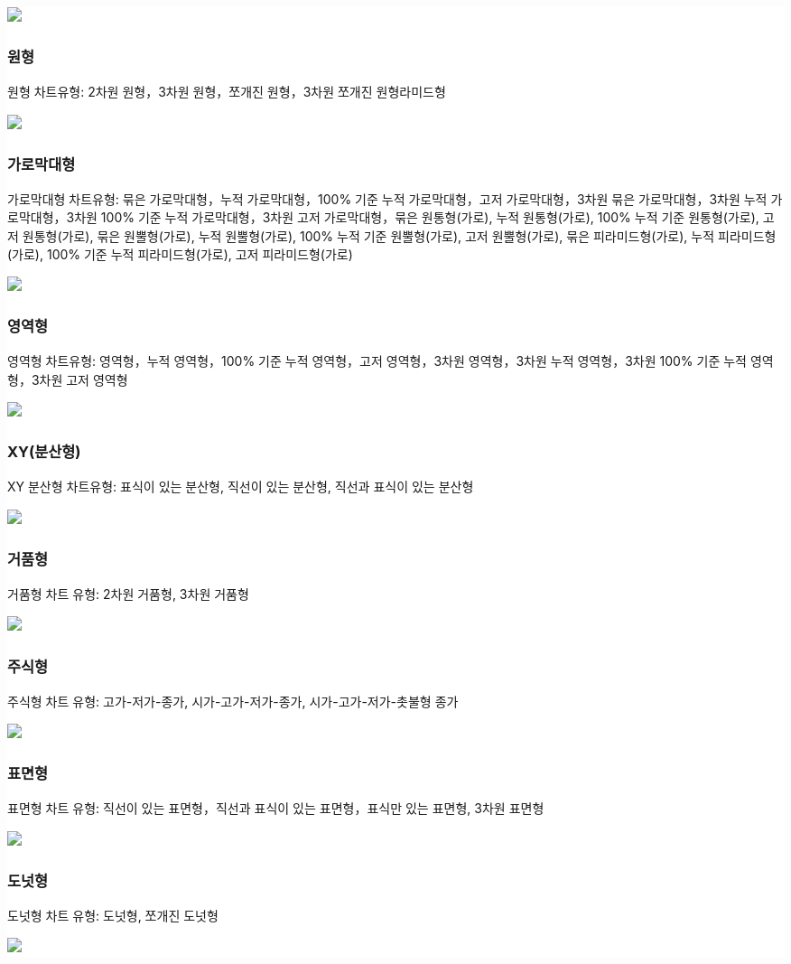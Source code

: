 ![](https://www.grapecity.co.kr/images/training/spread/tc8-1-2.png)

### 원형

원형 차트유형: 2차원 원형，3차원 원형，쪼개진 원형，3차원 쪼개진 원형라미드형

![](https://www.grapecity.co.kr/images/training/spread/tc8-1-3.png)

### 가로막대형

가로막대형 차트유형: 묶은 가로막대형，누적 가로막대형，100% 기준 누적 가로막대형，고저 가로막대형，3차원 묶은 가로막대형，3차원 누적 가로막대형，3차원 100% 기준 누적 가로막대형，3차원 고저 가로막대형，묶은 원통형(가로), 누적 원통형(가로), 100% 누적 기준 원통형(가로), 고저 원통형(가로), 묶은 원뿔형(가로), 누적 원뿔형(가로), 100% 누적 기준 원뿔형(가로), 고저 원뿔형(가로), 묶은 피라미드형(가로), 누적 피라미드형(가로), 100% 기준 누적 피라미드형(가로), 고저 피라미드형(가로)

![](https://www.grapecity.co.kr/images/training/spread/tc8-1-4.png)

### 영역형

영역형 차트유형: 영역형，누적 영역형，100% 기준 누적 영역형，고저 영역형，3차원 영역형，3차원 누적 영역형，3차원 100% 기준 누적 영역형，3차원 고저 영역형

![](https://www.grapecity.co.kr/images/training/spread/tc8-1-5.png)

### XY(분산형)

XY 분산형 차트유형: 표식이 있는 분산형, 직선이 있는 분산형, 직선과 표식이 있는 분산형

![](https://www.grapecity.co.kr/images/training/spread/tc8-1-6.png)

### 거품형

거품형 차트 유형: 2차원 거품형, 3차원 거품형

![](https://www.grapecity.co.kr/images/training/spread/tc8-1-7.png)

### 주식형

주식형 차트 유형: 고가-저가-종가, 시가-고가-저가-종가, 시가-고가-저가-촛불형 종가

![](https://www.grapecity.co.kr/images/training/spread/tc8-1-8.png)

### 표면형

표면형 차트 유형: 직선이 있는 표면형，직선과 표식이 있는 표면형，표식만 있는 표면형, 3차원 표면형

![](https://www.grapecity.co.kr/images/training/spread/tc8-1-9.png)

### 도넛형

도넛형 차트 유형: 도넛형, 쪼개진 도넛형

![](https://www.grapecity.co.kr/images/training/spread/tc8-1-10.png)
